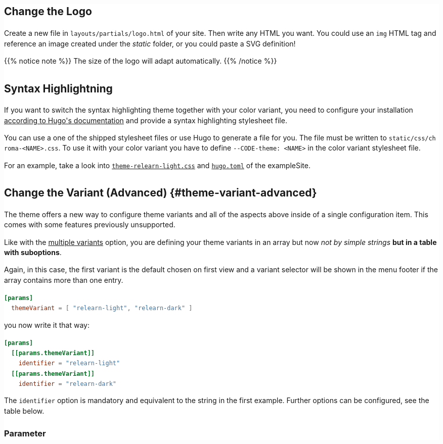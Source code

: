 ## Change the Logo

Create a new file in `layouts/partials/logo.html` of your site. Then write any HTML you want. You could use an `img` HTML tag and reference an image created under the _static_ folder, or you could paste a SVG definition!

{{% notice note %}}
The size of the logo will adapt automatically.
{{% /notice %}}

## Syntax Highlightning

If you want to switch the syntax highlighting theme together with your color variant, you need to configure your installation [according to Hugo's documentation](https://gohugo.io/content-management/syntax-highlighting/) and provide a syntax highlighting stylesheet file.

You can use a one of the shipped stylesheet files or use Hugo to generate a file for you. The file must be written to `static/css/chroma-<NAME>.css`. To use it with your color variant you have to define `--CODE-theme: <NAME>` in the color variant stylesheet file.

For an example, take a look into [`theme-relearn-light.css`](https://github.com/McShelby/hugo-theme-relearn/blob/main/static/css/theme-relearn-light.css) and [`hugo.toml`](https://github.com/McShelby/hugo-theme-relearn/blob/main/exampleSite/config/_default/hugo.toml) of the exampleSite.

## Change the Variant (Advanced) {#theme-variant-advanced}

The theme offers a new way to configure theme variants and all of the aspects above inside of a single configuration item. This comes with some features previously unsupported.

Like with the [multiple variants](#multiple-variants) option, you are defining your theme variants in an array but now _not by simple strings_ **but in a table with suboptions**.

Again, in this case, the first variant is the default chosen on first view and a variant selector will be shown in the menu footer if the array contains more than one entry.

````toml {title="hugo.toml"}
[params]
  themeVariant = [ "relearn-light", "relearn-dark" ]
````

you now write it that way:

````toml {title="hugo.toml"}
[params]
  [[params.themeVariant]]
    identifier = "relearn-light"
  [[params.themeVariant]]
    identifier = "relearn-dark"
````

The `identifier` option is mandatory and equivalent to the string in the first example. Further options can be configured, see the table below.

### Parameter
